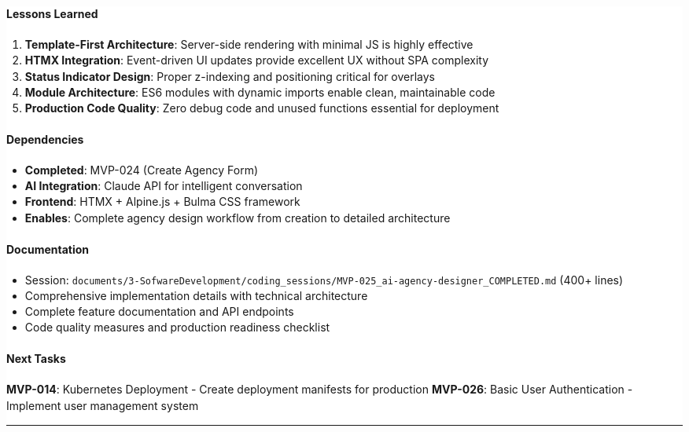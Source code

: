 #### Lessons Learned
1. **Template-First Architecture**: Server-side rendering with minimal JS is highly effective
2. **HTMX Integration**: Event-driven UI updates provide excellent UX without SPA complexity
3. **Status Indicator Design**: Proper z-indexing and positioning critical for overlays
4. **Module Architecture**: ES6 modules with dynamic imports enable clean, maintainable code
5. **Production Code Quality**: Zero debug code and unused functions essential for deployment

#### Dependencies
- **Completed**: MVP-024 (Create Agency Form)
- **AI Integration**: Claude API for intelligent conversation
- **Frontend**: HTMX + Alpine.js + Bulma CSS framework
- **Enables**: Complete agency design workflow from creation to detailed architecture

#### Documentation
- Session: `documents/3-SofwareDevelopment/coding_sessions/MVP-025_ai-agency-designer_COMPLETED.md` (400+ lines)
- Comprehensive implementation details with technical architecture
- Complete feature documentation and API endpoints
- Code quality measures and production readiness checklist

#### Next Tasks
**MVP-014**: Kubernetes Deployment - Create deployment manifests for production
**MVP-026**: Basic User Authentication - Implement user management system

---

